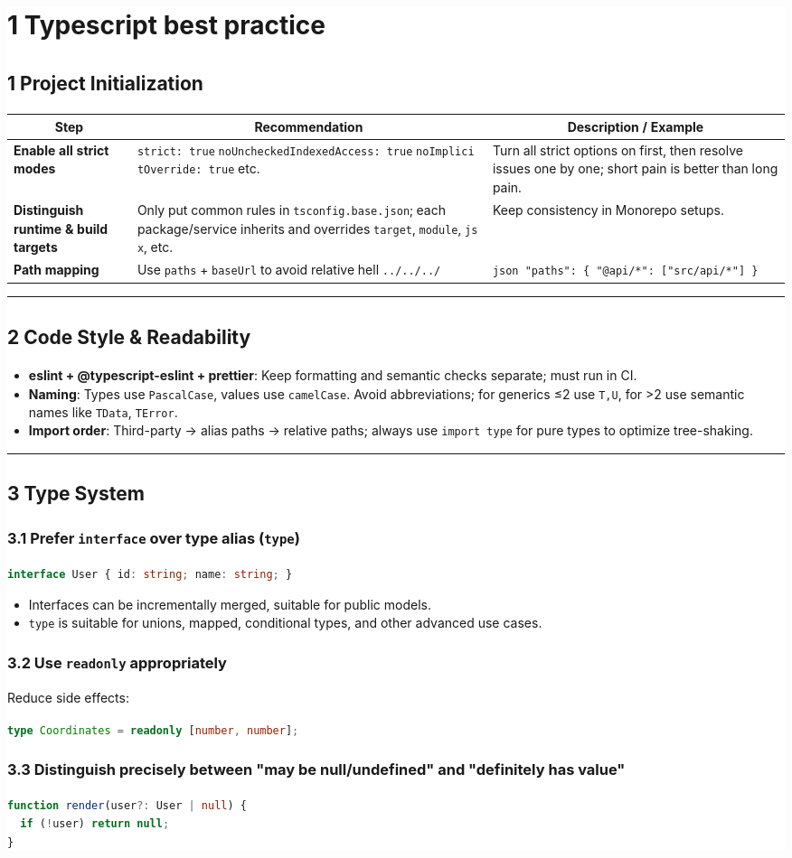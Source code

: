 # 1 Typescript best practice

## 1 Project Initialization

| Step | Recommendation | Description / Example |
| --- | --- | --- |
| **Enable all strict modes** | `strict: true` `noUncheckedIndexedAccess: true` `noImplicitOverride: true` etc. | Turn all strict options on first, then resolve issues one by one; short pain is better than long pain. |
| **Distinguish runtime & build targets** | Only put common rules in `tsconfig.base.json`; each package/service inherits and overrides `target`, `module`, `jsx`, etc. | Keep consistency in Monorepo setups. |
| **Path mapping** | Use `paths` + `baseUrl` to avoid relative hell `../../../` | `json "paths": { "@api/*": ["src/api/*"] }` |

---

## 2 Code Style & Readability

- **eslint + @typescript-eslint + prettier**: Keep formatting and semantic checks separate; must run in CI.
- **Naming**: Types use `PascalCase`, values use `camelCase`. Avoid abbreviations; for generics ≤2 use `T,U`, for >2 use semantic names like `TData`, `TError`.
- **Import order**: Third-party → alias paths → relative paths; always use `import type` for pure types to optimize tree-shaking.

---

## 3 Type System

### 3.1 Prefer `interface` over type alias (`type`)

```ts
interface User { id: string; name: string; }
```

- Interfaces can be incrementally merged, suitable for public models.
- `type` is suitable for unions, mapped, conditional types, and other advanced use cases.

### 3.2 Use `readonly` appropriately

Reduce side effects:

```ts
type Coordinates = readonly [number, number];
```

### 3.3 Distinguish precisely between "may be null/undefined" and "definitely has value"

```ts
function render(user?: User | null) {
  if (!user) return null;
}
```
